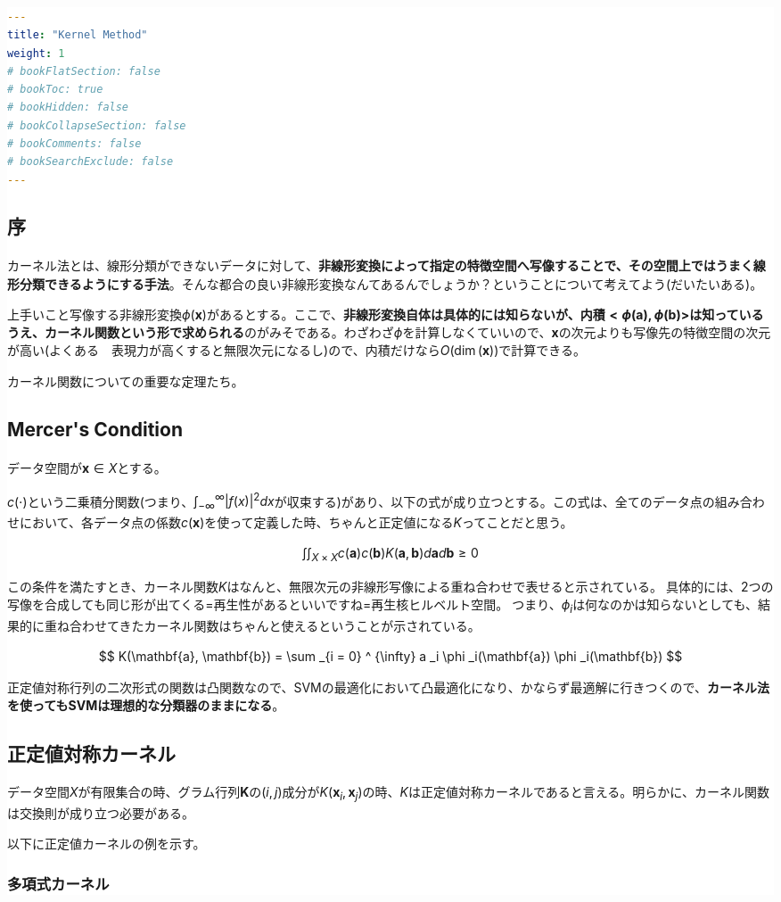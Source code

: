 ```yaml
---
title: "Kernel Method"
weight: 1
# bookFlatSection: false
# bookToc: true
# bookHidden: false
# bookCollapseSection: false
# bookComments: false
# bookSearchExclude: false
---
```


## 序

カーネル法とは、線形分類ができないデータに対して、**非線形変換によって指定の特徴空間へ写像することで、その空間上ではうまく線形分類できるようにする手法**。そんな都合の良い非線形変換なんてあるんでしょうか？ということについて考えてよう(だいたいある)。

上手いこと写像する非線形変換$\phi(\mathbf{x})$があるとする。ここで、**非線形変換自体は具体的には知らないが、内積$<\phi(\mathbf{a}), \phi(\mathbf{b})>$は知っているうえ、カーネル関数という形で求められる**のがみそである。わざわざ$\phi$を計算しなくていいので、$\mathbf{x}$の次元よりも写像先の特徴空間の次元が高い(よくある　表現力が高くすると無限次元になるし)ので、内積だけなら$O(\dim(\mathbf{x}))$で計算できる。

カーネル関数についての重要な定理たち。

## Mercer's Condition

データ空間が$\mathbf{x} \in X$とする。

$c(\cdot)$という二乗積分関数(つまり、$\int _{-\infty} ^ {\infty} |f(x)| ^ 2 dx$が収束する)があり、以下の式が成り立つとする。この式は、全てのデータ点の組み合わせにおいて、各データ点の係数$c(\mathbf{x})$を使って定義した時、ちゃんと正定値になる$K$ってことだと思う。

$$
\int \int _{X \times X} c(\mathbf{a}) c(\mathbf{b}) K(\mathbf{a}, \mathbf{b}) d\mathbf{a} d\mathbf{b} \geq 0
$$

この条件を満たすとき、カーネル関数$K$はなんと、無限次元の非線形写像による重ね合わせで表せると示されている。
具体的には、2つの写像を合成しても同じ形が出てくる=再生性があるといいですね=再生核ヒルベルト空間。
つまり、$\phi _i$は何なのかは知らないとしても、結果的に重ね合わせてきたカーネル関数はちゃんと使えるということが示されている。

$$
K(\mathbf{a}, \mathbf{b}) = \sum _{i = 0} ^ {\infty} a _i \phi _i(\mathbf{a}) \phi _i(\mathbf{b})
$$

正定値対称行列の二次形式の関数は凸関数なので、SVMの最適化において凸最適化になり、かならず最適解に行きつくので、**カーネル法を使ってもSVMは理想的な分類器のままになる**。

## 正定値対称カーネル

データ空間$X$が有限集合の時、グラム行列$\mathbf{K}$の$(i, j)$成分が$K(\mathbf{x} _i, \mathbf{x} _j)$の時、$K$は正定値対称カーネルであると言える。明らかに、カーネル関数は交換則が成り立つ必要がある。

以下に正定値カーネルの例を示す。

### 多項式カーネル
